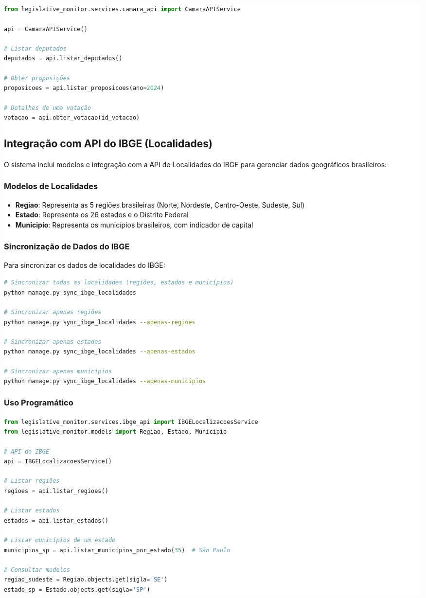 ```python
from legislative_monitor.services.camara_api import CamaraAPIService

api = CamaraAPIService()

# Listar deputados
deputados = api.listar_deputados()

# Obter proposições
proposicoes = api.listar_proposicoes(ano=2024)

# Detalhes de uma votação
votacao = api.obter_votacao(id_votacao)
```

## Integração com API do IBGE (Localidades)

O sistema inclui modelos e integração com a API de Localidades do IBGE para gerenciar dados geográficos brasileiros:

### Modelos de Localidades

- **Regiao**: Representa as 5 regiões brasileiras (Norte, Nordeste, Centro-Oeste, Sudeste, Sul)
- **Estado**: Representa os 26 estados e o Distrito Federal
- **Municipio**: Representa os municípios brasileiros, com indicador de capital

### Sincronização de Dados do IBGE

Para sincronizar os dados de localidades do IBGE:

```bash
# Sincronizar todas as localidades (regiões, estados e municípios)
python manage.py sync_ibge_localidades

# Sincronizar apenas regiões
python manage.py sync_ibge_localidades --apenas-regioes

# Sincronizar apenas estados
python manage.py sync_ibge_localidades --apenas-estados

# Sincronizar apenas municípios
python manage.py sync_ibge_localidades --apenas-municipios
```

### Uso Programático

```python
from legislative_monitor.services.ibge_api import IBGELocalizacoesService
from legislative_monitor.models import Regiao, Estado, Municipio

# API do IBGE
api = IBGELocalizacoesService()

# Listar regiões
regioes = api.listar_regioes()

# Listar estados
estados = api.listar_estados()

# Listar municípios de um estado
municipios_sp = api.listar_municipios_por_estado(35)  # São Paulo

# Consultar modelos
regiao_sudeste = Regiao.objects.get(sigla='SE')
estado_sp = Estado.objects.get(sigla='SP')
```